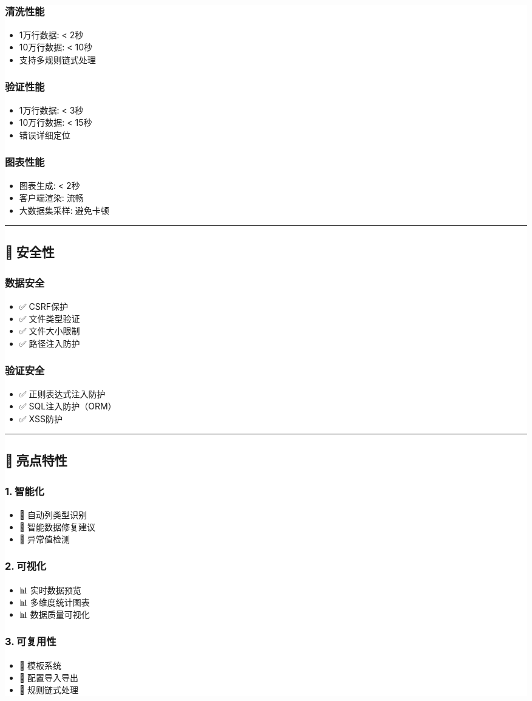 ### 清洗性能
- 1万行数据: < 2秒
- 10万行数据: < 10秒
- 支持多规则链式处理

### 验证性能
- 1万行数据: < 3秒
- 10万行数据: < 15秒
- 错误详细定位

### 图表性能
- 图表生成: < 2秒
- 客户端渲染: 流畅
- 大数据集采样: 避免卡顿

---

## 🔐 安全性

### 数据安全
- ✅ CSRF保护
- ✅ 文件类型验证
- ✅ 文件大小限制
- ✅ 路径注入防护

### 验证安全
- ✅ 正则表达式注入防护
- ✅ SQL注入防护（ORM）
- ✅ XSS防护

---

## 🌟 亮点特性

### 1. 智能化
- 🧠 自动列类型识别
- 🧠 智能数据修复建议
- 🧠 异常值检测

### 2. 可视化
- 📊 实时数据预览
- 📊 多维度统计图表
- 📊 数据质量可视化

### 3. 可复用性
- 🔄 模板系统
- 🔄 配置导入导出
- 🔄 规则链式处理
